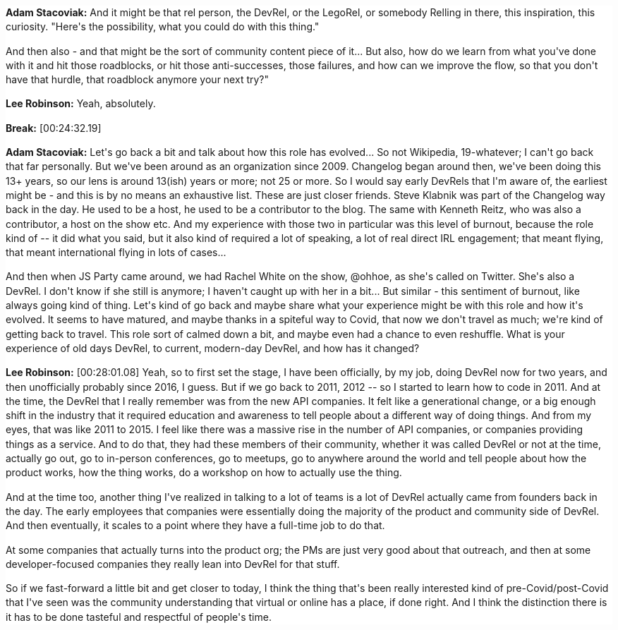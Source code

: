 **Adam Stacoviak:** And it might be that rel person, the DevRel, or the LegoRel, or somebody Relling in there, this inspiration, this curiosity. "Here's the possibility, what you could do with this thing."

And then also - and that might be the sort of community content piece of it... But also, how do we learn from what you've done with it and hit those roadblocks, or hit those anti-successes, those failures, and how can we improve the flow, so that you don't have that hurdle, that roadblock anymore your next try?"

**Lee Robinson:** Yeah, absolutely.

**Break:** \[00:24:32.19\]

**Adam Stacoviak:** Let's go back a bit and talk about how this role has evolved... So not Wikipedia, 19-whatever; I can't go back that far personally. But we've been around as an organization since 2009. Changelog began around then, we've been doing this 13+ years, so our lens is around 13(ish) years or more; not 25 or more. So I would say early DevRels that I'm aware of, the earliest might be - and this is by no means an exhaustive list. These are just closer friends. Steve Klabnik was part of the Changelog way back in the day. He used to be a host, he used to be a contributor to the blog. The same with Kenneth Reitz, who was also a contributor, a host on the show etc. And my experience with those two in particular was this level of burnout, because the role kind of -- it did what you said, but it also kind of required a lot of speaking, a lot of real direct IRL engagement; that meant flying, that meant international flying in lots of cases...

And then when JS Party came around, we had Rachel White on the show, @ohhoe, as she's called on Twitter. She's also a DevRel. I don't know if she still is anymore; I haven't caught up with her in a bit... But similar - this sentiment of burnout, like always going kind of thing. Let's kind of go back and maybe share what your experience might be with this role and how it's evolved. It seems to have matured, and maybe thanks in a spiteful way to Covid, that now we don't travel as much; we're kind of getting back to travel. This role sort of calmed down a bit, and maybe even had a chance to even reshuffle. What is your experience of old days DevRel, to current, modern-day DevRel, and how has it changed?

**Lee Robinson:** \[00:28:01.08\] Yeah, so to first set the stage, I have been officially, by my job, doing DevRel now for two years, and then unofficially probably since 2016, I guess. But if we go back to 2011, 2012 -- so I started to learn how to code in 2011. And at the time, the DevRel that I really remember was from the new API companies. It felt like a generational change, or a big enough shift in the industry that it required education and awareness to tell people about a different way of doing things. And from my eyes, that was like 2011 to 2015. I feel like there was a massive rise in the number of API companies, or companies providing things as a service. And to do that, they had these members of their community, whether it was called DevRel or not at the time, actually go out, go to in-person conferences, go to meetups, go to anywhere around the world and tell people about how the product works, how the thing works, do a workshop on how to actually use the thing.

And at the time too, another thing I've realized in talking to a lot of teams is a lot of DevRel actually came from founders back in the day. The early employees that companies were essentially doing the majority of the product and community side of DevRel. And then eventually, it scales to a point where they have a full-time job to do that.

At some companies that actually turns into the product org; the PMs are just very good about that outreach, and then at some developer-focused companies they really lean into DevRel for that stuff.

So if we fast-forward a little bit and get closer to today, I think the thing that's been really interested kind of pre-Covid/post-Covid that I've seen was the community understanding that virtual or online has a place, if done right. And I think the distinction there is it has to be done tasteful and respectful of people's time.
